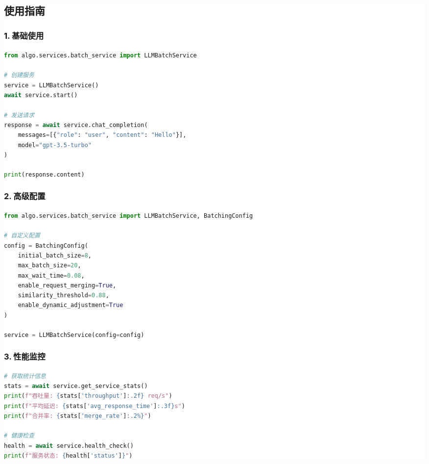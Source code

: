 ## 使用指南

### 1. 基础使用

```python
from algo.services.batch_service import LLMBatchService

# 创建服务
service = LLMBatchService()
await service.start()

# 发送请求
response = await service.chat_completion(
    messages=[{"role": "user", "content": "Hello"}],
    model="gpt-3.5-turbo"
)

print(response.content)
```

### 2. 高级配置

```python
from algo.services.batch_service import LLMBatchService, BatchingConfig

# 自定义配置
config = BatchingConfig(
    initial_batch_size=8,
    max_batch_size=20,
    max_wait_time=0.08,
    enable_request_merging=True,
    similarity_threshold=0.88,
    enable_dynamic_adjustment=True
)

service = LLMBatchService(config=config)
```

### 3. 性能监控

```python
# 获取统计信息
stats = await service.get_service_stats()
print(f"吞吐量: {stats['throughput']:.2f} req/s")
print(f"平均延迟: {stats['avg_response_time']:.3f}s")
print(f"合并率: {stats['merge_rate']:.2%}")

# 健康检查
health = await service.health_check()
print(f"服务状态: {health['status']}")
```
